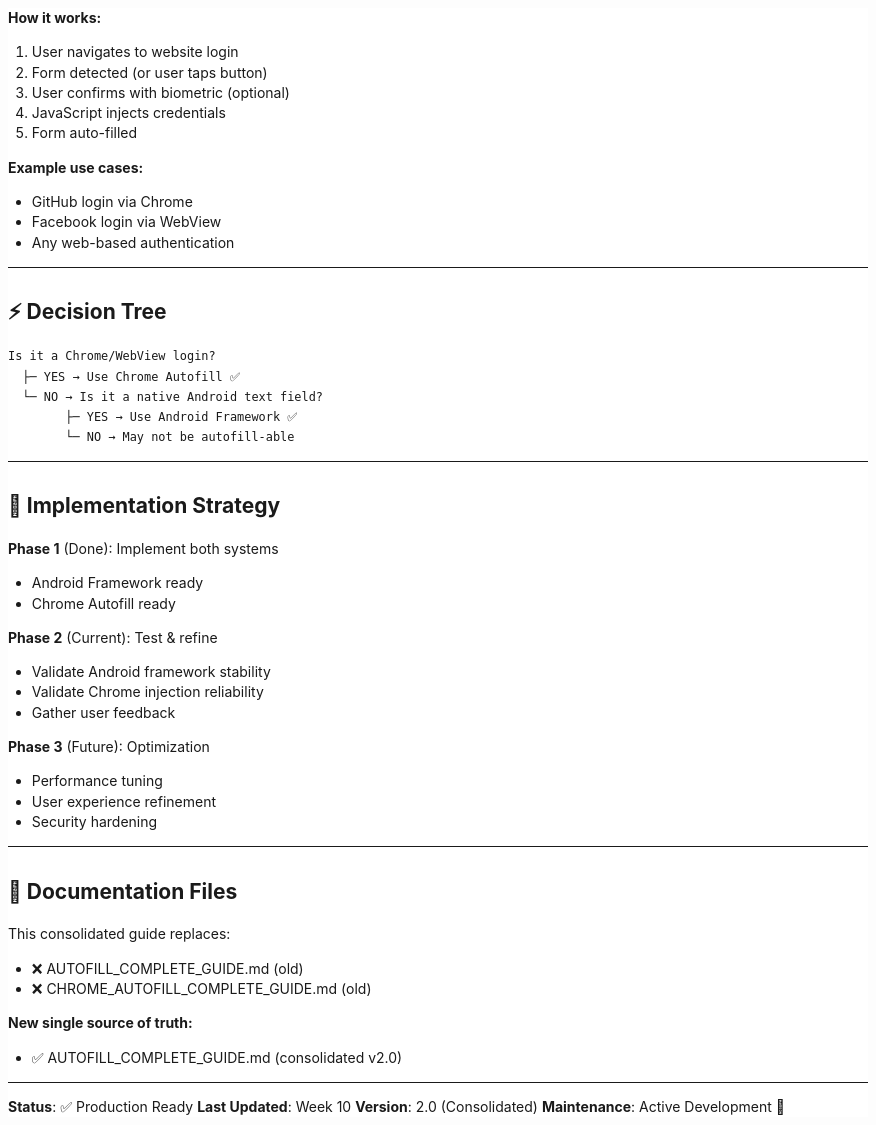 **How it works:**

1. User navigates to website login
2. Form detected (or user taps button)
3. User confirms with biometric (optional)
4. JavaScript injects credentials
5. Form auto-filled

**Example use cases:**

- GitHub login via Chrome
- Facebook login via WebView
- Any web-based authentication

---

## ⚡ Decision Tree

```
Is it a Chrome/WebView login?
  ├─ YES → Use Chrome Autofill ✅
  └─ NO → Is it a native Android text field?
        ├─ YES → Use Android Framework ✅
        └─ NO → May not be autofill-able
```

---

## 🎯 Implementation Strategy

**Phase 1** (Done): Implement both systems

- Android Framework ready
- Chrome Autofill ready

**Phase 2** (Current): Test & refine

- Validate Android framework stability
- Validate Chrome injection reliability
- Gather user feedback

**Phase 3** (Future): Optimization

- Performance tuning
- User experience refinement
- Security hardening

---

## 📖 Documentation Files

This consolidated guide replaces:

- ❌ AUTOFILL_COMPLETE_GUIDE.md (old)
- ❌ CHROME_AUTOFILL_COMPLETE_GUIDE.md (old)

**New single source of truth:**

- ✅ AUTOFILL_COMPLETE_GUIDE.md (consolidated v2.0)

---

**Status**: ✅ Production Ready
**Last Updated**: Week 10
**Version**: 2.0 (Consolidated)
**Maintenance**: Active Development 🚀
